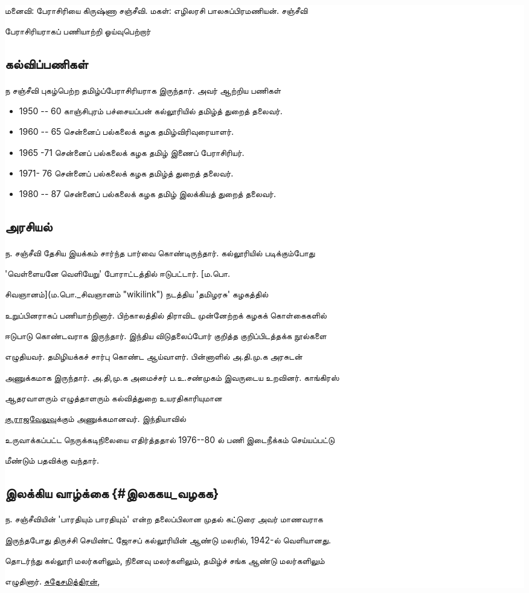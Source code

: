
மனைவி: பேராசிரியை கிருஷ்ணா சஞ்சீவி. மகள்: எழிலரசி பாலசுப்பிரமணியன். சஞ்சீவி

பேராசிரியராகப் பணியாற்றி ஓய்வுபெற்றார்



## கல்விப்பணிகள்



ந சஞ்சீவி புகழ்பெற்ற தமிழ்ப்பேராசிரியராக இருந்தார். அவர் ஆற்றிய பணிகள்



-   1950 -- 60 காஞ்சிபுரம் பச்சையப்பன் கல்லூரியில் தமிழ்த் துறைத் தலைவர்.

-   1960 -- 65 சென்னைப் பல்கலைக் கழக தமிழ்விரிவுரையாளர்.

-   1965 -71 சென்னைப் பல்கலைக் கழக தமிழ் இணைப் பேராசிரியர்.

-   1971- 76 சென்னைப் பல்கலைக் கழக தமிழ்த் துறைத் தலைவர்.

-   1980 -- 87 சென்னைப் பல்கலைக் கழக தமிழ் இலக்கியத் துறைத் தலைவர்.



## அரசியல்



ந. சஞ்சீவி தேசிய இயக்கம் சார்ந்த பார்வை கொண்டிருந்தார். கல்லூரியில் படிக்கும்போது

\'வெள்ளையனே வெளியேறு\' போராட்டத்தில் ஈடுபட்டார். [ம.பொ.

சிவஞானம்](ம.பொ._சிவஞானம் "wikilink") நடத்திய \'தமிழரசு\' கழகத்தில்

உறுப்பினராகப் பணியாற்றினார். பிற்காலத்தில் திராவிட முன்னேற்றக் கழகக் கொள்கைகளில்

ஈடுபாடு கொண்டவராக இருந்தார். இந்திய விடுதலைப்போர் குறித்த குறிப்பிடத்தக்க நூல்களை

எழுதியவர். தமிழியக்கச் சார்பு கொண்ட ஆய்வாளர். பின்னாளில் அ.தி.மு.க அரசுடன்

அணுக்கமாக இருந்தார். அ.தி,மு.க அமைச்சர் ப.உ.சண்முகம் இவருடைய உறவினர். காங்கிரஸ்

ஆதரவாளரும் எழுத்தாளரும் கல்வித்துறை உயரதிகாரியுமான

[கு.ராஜவேலுவ](கு.ராஜவேலு "wikilink")ுக்கும் அணுக்கமானவர். இந்தியாவில்

உருவாக்கப்பட்ட நெருக்கடிநிலையை எதிர்த்ததால் 1976--80 ல் பணி இடைநீக்கம் செய்யப்பட்டு

மீண்டும் பதவிக்கு வந்தார்.



## இலக்கிய வாழ்க்கை {#இலககய_வழகக}



ந. சஞ்சீவியின் 'பாரதியும் பாரதியும்' என்ற தலைப்பிலான முதல் கட்டுரை அவர் மாணவராக

இருந்தபோது திருச்சி செயிண்ட் ஜோசப் கல்லூரியின் ஆண்டு மலரில், 1942-ல் வெளியானது.

தொடர்ந்து கல்லூரி மலர்களிலும், நினைவு மலர்களிலும், தமிழ்ச் சங்க ஆண்டு மலர்களிலும்

எழுதினார். [சுதேசமித்திரன்](சுதேசமித்திரன் "wikilink"),
